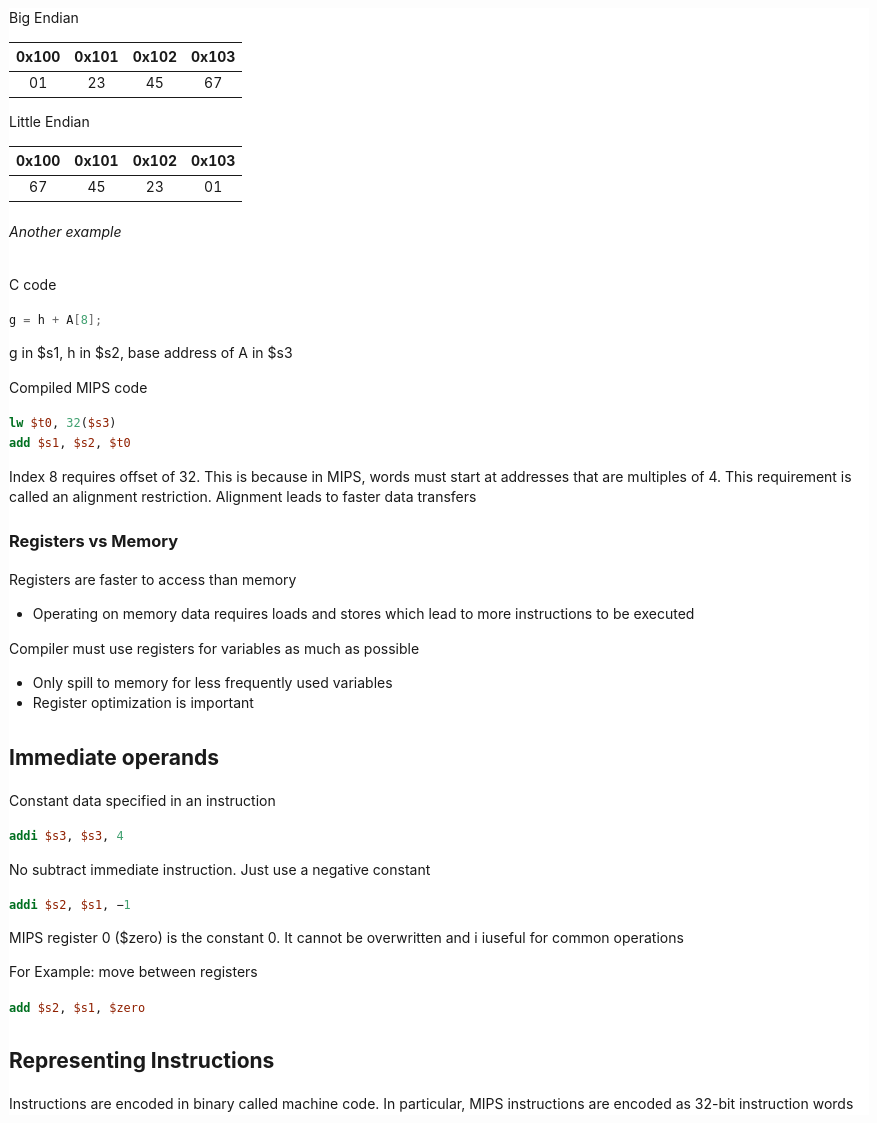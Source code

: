 Big Endian

|0x100 |0x101| 0x102| 0x103
|:---:|:---:|:---:|:---:|
|01|23|45|67|

Little Endian

|0x100 |0x101| 0x102| 0x103
|:---:|:---:|:---:|:---:|
|67|45|23|01|

###### Another example

C code
```C
g = h + A[8];
```
g in $s1, h in $s2, base address of A in $s3

Compiled MIPS code
```mips
lw $t0, 32($s3)
add $s1, $s2, $t0
```
Index 8 requires offset of 32. This is because in MIPS, words must start at addresses that are multiples of 4. This requirement is called an alignment restriction.
Alignment leads to faster data transfers

### Registers vs Memory
Registers are faster to access than memory
* Operating on memory data requires loads and stores which lead to more instructions to be executed

Compiler must use registers for variables as much as possible
* Only spill to memory for less frequently used variables
* Register optimization is important

## Immediate operands
Constant data specified in an instruction
```mips
addi $s3, $s3, 4
```
No subtract immediate instruction. Just use a negative constant
```mips
addi $s2, $s1, −1
```
MIPS register 0 ($zero) is the constant 0. It cannot be overwritten and i iuseful for common operations

For Example: move between registers
```mips
add $s2, $s1, $zero
```
## Representing Instructions
Instructions are encoded in binary called machine code. In particular, MIPS instructions are encoded as 32-bit instruction words


[logical_operations]: ./images/logical_operations.png
[mips_register_name]: ./images/mips_register_names.png